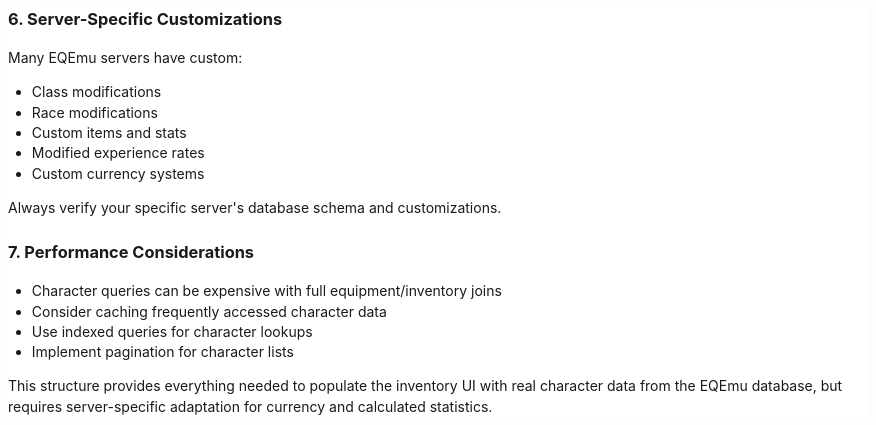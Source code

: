 ### 6. Server-Specific Customizations
Many EQEmu servers have custom:
- Class modifications
- Race modifications  
- Custom items and stats
- Modified experience rates
- Custom currency systems

Always verify your specific server's database schema and customizations.

### 7. Performance Considerations
- Character queries can be expensive with full equipment/inventory joins
- Consider caching frequently accessed character data
- Use indexed queries for character lookups
- Implement pagination for character lists

This structure provides everything needed to populate the inventory UI with real character data from the EQEmu database, but requires server-specific adaptation for currency and calculated statistics.